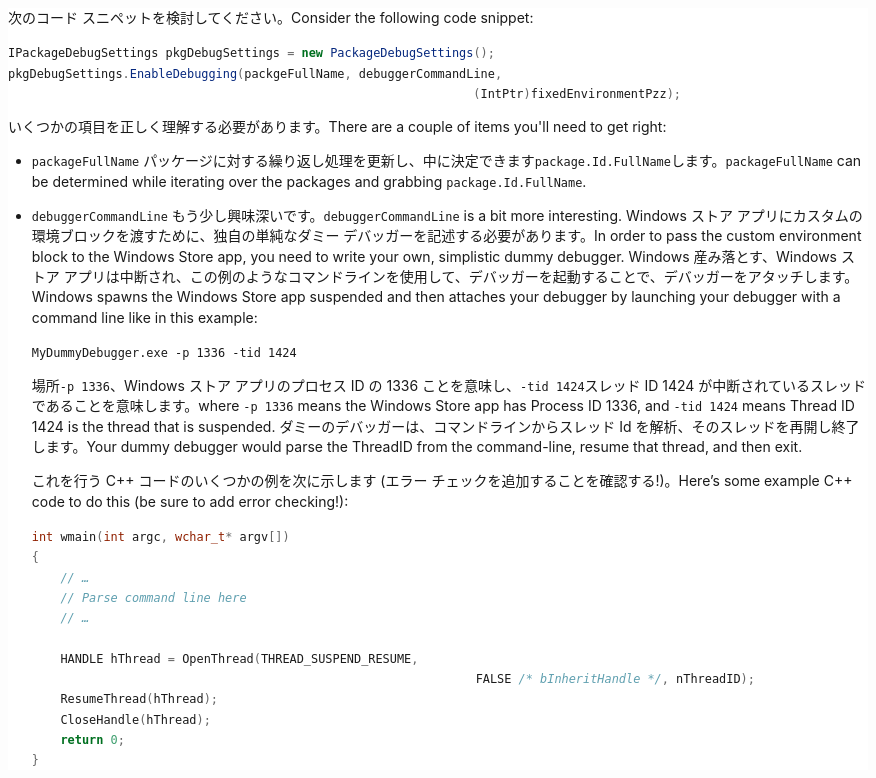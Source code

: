 <span data-ttu-id="c0044-194">次のコード スニペットを検討してください。</span><span class="sxs-lookup"><span data-stu-id="c0044-194">Consider the following code snippet:</span></span>

```csharp
IPackageDebugSettings pkgDebugSettings = new PackageDebugSettings();
pkgDebugSettings.EnableDebugging(packgeFullName, debuggerCommandLine, 
                                                                 (IntPtr)fixedEnvironmentPzz);
```

<span data-ttu-id="c0044-195">いくつかの項目を正しく理解する必要があります。</span><span class="sxs-lookup"><span data-stu-id="c0044-195">There are a couple of items you'll need to get right:</span></span>

- <span data-ttu-id="c0044-196">`packageFullName` パッケージに対する繰り返し処理を更新し、中に決定できます`package.Id.FullName`します。</span><span class="sxs-lookup"><span data-stu-id="c0044-196">`packageFullName` can be determined while iterating over the packages and grabbing `package.Id.FullName`.</span></span>

- <span data-ttu-id="c0044-197">`debuggerCommandLine` もう少し興味深いです。</span><span class="sxs-lookup"><span data-stu-id="c0044-197">`debuggerCommandLine` is a bit more interesting.</span></span> <span data-ttu-id="c0044-198">Windows ストア アプリにカスタムの環境ブロックを渡すために、独自の単純なダミー デバッガーを記述する必要があります。</span><span class="sxs-lookup"><span data-stu-id="c0044-198">In order to pass the custom environment block to the Windows Store app, you need to write your own, simplistic dummy debugger.</span></span> <span data-ttu-id="c0044-199">Windows 産み落とす、Windows ストア アプリは中断され、この例のようなコマンドラインを使用して、デバッガーを起動することで、デバッガーをアタッチします。</span><span class="sxs-lookup"><span data-stu-id="c0044-199">Windows spawns the Windows Store app suspended and then attaches your debugger by launching your debugger with a command line like in this example:</span></span>

    ```Output
    MyDummyDebugger.exe -p 1336 -tid 1424
    ```

     <span data-ttu-id="c0044-200">場所`-p 1336`、Windows ストア アプリのプロセス ID の 1336 ことを意味し、`-tid 1424`スレッド ID 1424 が中断されているスレッドであることを意味します。</span><span class="sxs-lookup"><span data-stu-id="c0044-200">where `-p 1336` means the Windows Store app has Process ID 1336, and `-tid 1424` means Thread ID 1424 is the thread that is suspended.</span></span> <span data-ttu-id="c0044-201">ダミーのデバッガーは、コマンドラインからスレッド Id を解析、そのスレッドを再開し終了します。</span><span class="sxs-lookup"><span data-stu-id="c0044-201">Your dummy debugger would parse the ThreadID from the command-line, resume that thread, and then exit.</span></span>

     <span data-ttu-id="c0044-202">これを行う C++ コードのいくつかの例を次に示します (エラー チェックを追加することを確認する!)。</span><span class="sxs-lookup"><span data-stu-id="c0044-202">Here’s some example C++ code to do this (be sure to add error checking!):</span></span>

    ```cpp
    int wmain(int argc, wchar_t* argv[])
    {
        // …
        // Parse command line here
        // …

        HANDLE hThread = OpenThread(THREAD_SUSPEND_RESUME, 
                                                                  FALSE /* bInheritHandle */, nThreadID);
        ResumeThread(hThread);
        CloseHandle(hThread);
        return 0;
    }
    ```
